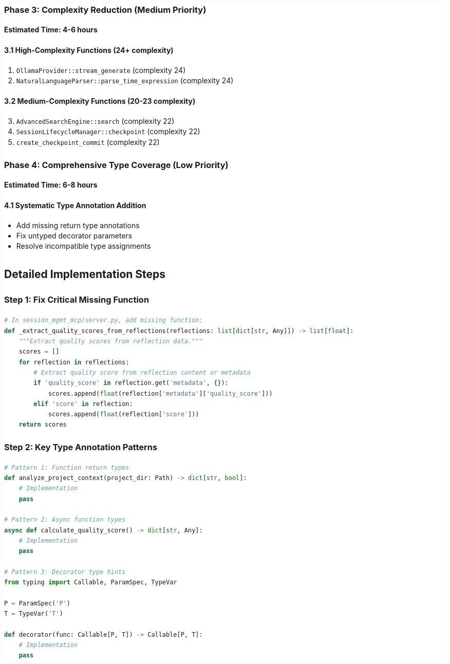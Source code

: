 ### Phase 3: Complexity Reduction (Medium Priority)
**Estimated Time: 4-6 hours**

#### 3.1 High-Complexity Functions (24+ complexity)
1. `OllamaProvider::stream_generate` (complexity 24)
2. `NaturalLanguageParser::parse_time_expression` (complexity 24)

#### 3.2 Medium-Complexity Functions (20-23 complexity)
3. `AdvancedSearchEngine::search` (complexity 22)
4. `SessionLifecycleManager::checkpoint` (complexity 22)
5. `create_checkpoint_commit` (complexity 22)

### Phase 4: Comprehensive Type Coverage (Low Priority)
**Estimated Time: 6-8 hours**

#### 4.1 Systematic Type Annotation Addition
- Add missing return type annotations
- Fix untyped decorator parameters
- Resolve incompatible type assignments

## Detailed Implementation Steps

### Step 1: Fix Critical Missing Function

```python
# In session_mgmt_mcp/server.py, add missing function:
def _extract_quality_scores_from_reflections(reflections: list[dict[str, Any]]) -> list[float]:
    """Extract quality scores from reflection data."""
    scores = []
    for reflection in reflections:
        # Extract quality score from reflection content or metadata
        if 'quality_score' in reflection.get('metadata', {}):
            scores.append(float(reflection['metadata']['quality_score']))
        elif 'score' in reflection:
            scores.append(float(reflection['score']))
    return scores
```

### Step 2: Key Type Annotation Patterns

```python
# Pattern 1: Function return types
def analyze_project_context(project_dir: Path) -> dict[str, bool]:
    # Implementation
    pass

# Pattern 2: Async function types
async def calculate_quality_score() -> dict[str, Any]:
    # Implementation
    pass

# Pattern 3: Decorator type hints
from typing import Callable, ParamSpec, TypeVar

P = ParamSpec('P')
T = TypeVar('T')

def decorator(func: Callable[P, T]) -> Callable[P, T]:
    # Implementation
    pass
```
